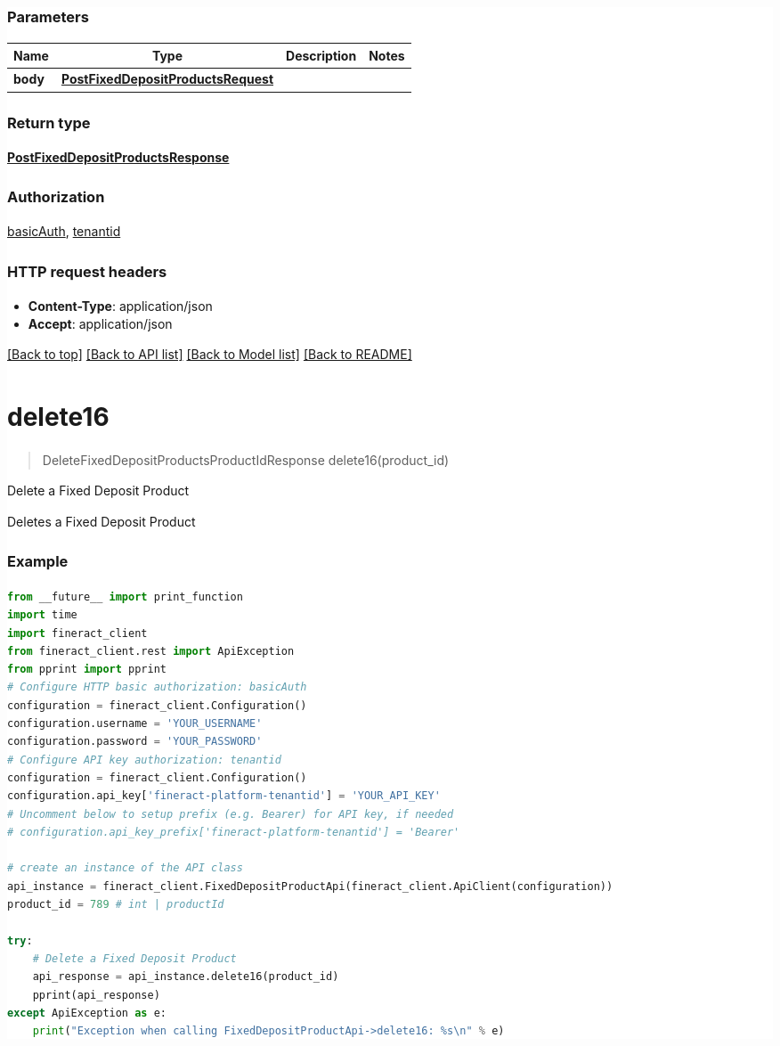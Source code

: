 ### Parameters

Name | Type | Description  | Notes
------------- | ------------- | ------------- | -------------
 **body** | [**PostFixedDepositProductsRequest**](PostFixedDepositProductsRequest.md)|  | 

### Return type

[**PostFixedDepositProductsResponse**](PostFixedDepositProductsResponse.md)

### Authorization

[basicAuth](../README.md#basicAuth), [tenantid](../README.md#tenantid)

### HTTP request headers

 - **Content-Type**: application/json
 - **Accept**: application/json

[[Back to top]](#) [[Back to API list]](../README.md#documentation-for-api-endpoints) [[Back to Model list]](../README.md#documentation-for-models) [[Back to README]](../README.md)

# **delete16**
> DeleteFixedDepositProductsProductIdResponse delete16(product_id)

Delete a Fixed Deposit Product

Deletes a Fixed Deposit Product

### Example
```python
from __future__ import print_function
import time
import fineract_client
from fineract_client.rest import ApiException
from pprint import pprint
# Configure HTTP basic authorization: basicAuth
configuration = fineract_client.Configuration()
configuration.username = 'YOUR_USERNAME'
configuration.password = 'YOUR_PASSWORD'
# Configure API key authorization: tenantid
configuration = fineract_client.Configuration()
configuration.api_key['fineract-platform-tenantid'] = 'YOUR_API_KEY'
# Uncomment below to setup prefix (e.g. Bearer) for API key, if needed
# configuration.api_key_prefix['fineract-platform-tenantid'] = 'Bearer'

# create an instance of the API class
api_instance = fineract_client.FixedDepositProductApi(fineract_client.ApiClient(configuration))
product_id = 789 # int | productId

try:
    # Delete a Fixed Deposit Product
    api_response = api_instance.delete16(product_id)
    pprint(api_response)
except ApiException as e:
    print("Exception when calling FixedDepositProductApi->delete16: %s\n" % e)
```
